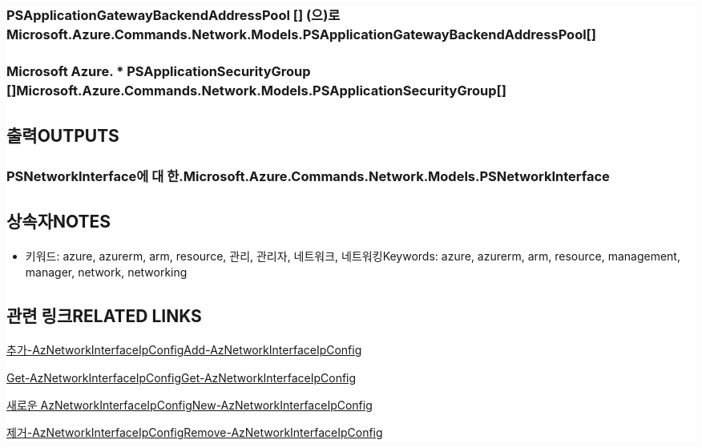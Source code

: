 ### <span data-ttu-id="b17dc-170">PSApplicationGatewayBackendAddressPool [] (으)로</span><span class="sxs-lookup"><span data-stu-id="b17dc-170">Microsoft.Azure.Commands.Network.Models.PSApplicationGatewayBackendAddressPool[]</span></span>

### <span data-ttu-id="b17dc-171">Microsoft Azure. \* PSApplicationSecurityGroup []</span><span class="sxs-lookup"><span data-stu-id="b17dc-171">Microsoft.Azure.Commands.Network.Models.PSApplicationSecurityGroup[]</span></span>

## <span data-ttu-id="b17dc-172">출력</span><span class="sxs-lookup"><span data-stu-id="b17dc-172">OUTPUTS</span></span>

### <span data-ttu-id="b17dc-173">PSNetworkInterface에 대 한.</span><span class="sxs-lookup"><span data-stu-id="b17dc-173">Microsoft.Azure.Commands.Network.Models.PSNetworkInterface</span></span>

## <span data-ttu-id="b17dc-174">상속자</span><span class="sxs-lookup"><span data-stu-id="b17dc-174">NOTES</span></span>
* <span data-ttu-id="b17dc-175">키워드: azure, azurerm, arm, resource, 관리, 관리자, 네트워크, 네트워킹</span><span class="sxs-lookup"><span data-stu-id="b17dc-175">Keywords: azure, azurerm, arm, resource, management, manager, network, networking</span></span>

## <span data-ttu-id="b17dc-176">관련 링크</span><span class="sxs-lookup"><span data-stu-id="b17dc-176">RELATED LINKS</span></span>

[<span data-ttu-id="b17dc-177">추가-AzNetworkInterfaceIpConfig</span><span class="sxs-lookup"><span data-stu-id="b17dc-177">Add-AzNetworkInterfaceIpConfig</span></span>](./Add-AzNetworkInterfaceIpConfig.md)

[<span data-ttu-id="b17dc-178">Get-AzNetworkInterfaceIpConfig</span><span class="sxs-lookup"><span data-stu-id="b17dc-178">Get-AzNetworkInterfaceIpConfig</span></span>](./Get-AzNetworkInterfaceIpConfig.md)

[<span data-ttu-id="b17dc-179">새로운 AzNetworkInterfaceIpConfig</span><span class="sxs-lookup"><span data-stu-id="b17dc-179">New-AzNetworkInterfaceIpConfig</span></span>](./New-AzNetworkInterfaceIpConfig.md)

[<span data-ttu-id="b17dc-180">제거-AzNetworkInterfaceIpConfig</span><span class="sxs-lookup"><span data-stu-id="b17dc-180">Remove-AzNetworkInterfaceIpConfig</span></span>](./Remove-AzNetworkInterfaceIpConfig.md)
